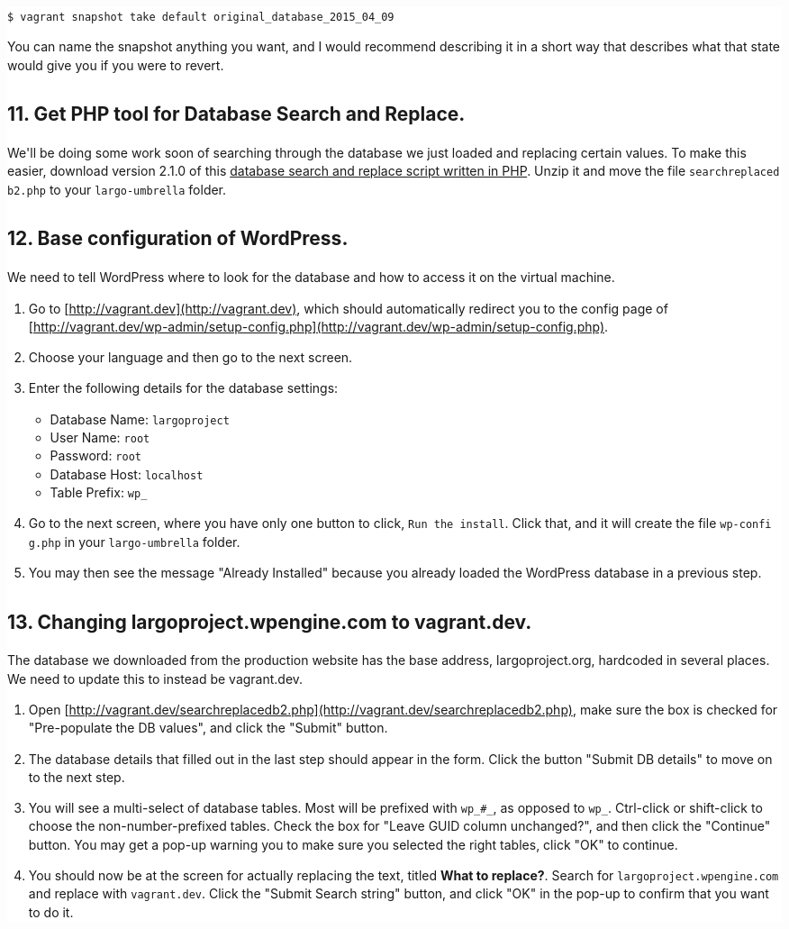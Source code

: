 ```
$ vagrant snapshot take default original_database_2015_04_09
```

You can name the snapshot anything you want, and I would recommend describing it in a short way that describes what that state would give you if you were to revert.

## 11. Get PHP tool for Database Search and Replace.

We'll be doing some work soon of searching through the database we just loaded and replacing certain values. To make this easier, download version 2.1.0 of this [database search and replace script written in PHP](https://interconnectit.com/products/search-and-replace-for-wordpress-databases/). Unzip it and move the file `searchreplacedb2.php` to your `largo-umbrella` folder.

## 12. Base configuration of WordPress.

We need to tell WordPress where to look for the database and how to access it on the virtual machine.

1. Go to [http://vagrant.dev](http://vagrant.dev), which should automatically redirect you to the config page of [http://vagrant.dev/wp-admin/setup-config.php](http://vagrant.dev/wp-admin/setup-config.php).

2. Choose your language and then go to the next screen.

3. Enter the following details for the database settings:

    * Database Name: `largoproject`
    * User Name: `root`
    * Password: `root`
    * Database Host: `localhost`
    * Table Prefix: `wp_`

4. Go to the next screen, where you have only one button to click, `Run the install`. Click that, and it will create the file `wp-config.php` in your `largo-umbrella` folder.

5. You may then see the message "Already Installed" because you already loaded the WordPress database in a previous step.

## 13. Changing largoproject.wpengine.com to vagrant.dev.

The database we downloaded from the production website has the base address, largoproject.org, hardcoded in several places. We need to update this to instead be vagrant.dev.

1. Open [http://vagrant.dev/searchreplacedb2.php](http://vagrant.dev/searchreplacedb2.php), make sure the box is checked for "Pre-populate the DB values", and click the "Submit" button.

2. The database details that filled out in the last step should appear in the form. Click the button "Submit DB details" to move on to the next step.

3. You will see a multi-select of database tables. Most will be prefixed with `wp_#_`, as opposed to `wp_`. Ctrl-click or shift-click to choose the non-number-prefixed tables. Check the box for "Leave GUID column unchanged?", and then click the "Continue" button. You may get a pop-up warning you to make sure you selected the right tables, click "OK" to continue.

4. You should now be at the screen for actually replacing the text, titled **What to replace?**. Search for `largoproject.wpengine.com` and replace with `vagrant.dev`. Click the "Submit Search string" button, and click "OK" in the pop-up to confirm that you want to do it.
